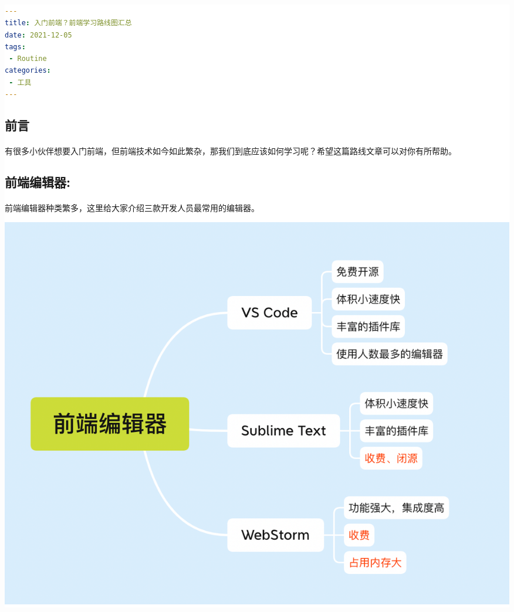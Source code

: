 ```yaml
---
title: 入门前端？前端学习路线图汇总
date: 2021-12-05
tags:
 - Routine
categories:
 - 工具
---
```


## 前言

有很多小伙伴想要入门前端，但前端技术如今如此繁杂，那我们到底应该如何学习呢？希望这篇路线文章可以对你有所帮助。

## 前端编辑器:

前端编辑器种类繁多，这里给大家介绍三款开发人员最常用的编辑器。

![c4fd66ebb2897d3962584f272481509d](./images/F72634BA-D13F-4AE8-A259-CBDFB2605E80.png)
